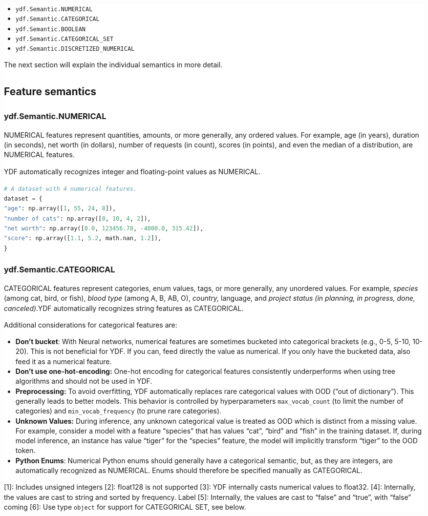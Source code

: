 *   `ydf.Semantic.NUMERICAL`
*  `ydf.Semantic.CATEGORICAL`
*   `ydf.Semantic.BOOLEAN`
*   `ydf.Semantic.CATEGORICAL_SET`
*   `ydf.Semantic.DISCRETIZED_NUMERICAL`

The next section will explain the individual semantics in more detail.

## Feature semantics

### ydf.Semantic.NUMERICAL

NUMERICAL features represent quantities,
amounts, or more generally, any ordered values. For example, age (in years),
duration (in seconds), net worth (in dollars), number of requests (in
count), scores (in points), and even the median of a distribution, are
NUMERICAL features.

YDF automatically recognizes integer and floating-point values as NUMERICAL.

```python
# A dataset with 4 numerical features.
dataset = {
"age": np.array([1, 55, 24, 8]),
"number of cats": np.array([0, 10, 4, 2]),
"net worth": np.array([0.0, 123456.78, -4000.0, 315.42]),
"score": np.array([1.1, 5.2, math.nan, 1.2]),
}
```

### ydf.Semantic.CATEGORICAL

CATEGORICAL features represent categories,
enum values, tags, or more generally, any unordered values. For example,
*species* (among cat, bird, or fish), *blood type* (among A, B, AB, O),
*country,* language, and *project status (in planning, in progress, done,
canceled)*.YDF automatically recognizes string features as CATEGORICAL.

Additional considerations for categorical features are:

*   **Don’t bucket**: With Neural networks, numerical features are sometimes
    bucketed into categorical brackets (e.g., 0-5, 5-10, 10-20). This is not
    beneficial for YDF. If you can, feed directly the value as numerical. If
    you only have the bucketed data, also feed it as a numerical feature.
*   **Don’t use one-hot-encoding:** One-hot encoding for categorical
    features consistently underperforms when using tree algorithms and
    should not be used in YDF.
*   **Preprocessing:** To avoid overfitting, YDF automatically replaces rare
    categorical values with OOD (“out of dictionary”). This generally leads
    to better models. This behavior is controlled by hyperparameters
    `max_vocab_count` (to limit the number of categories) and
    `min_vocab_frequency` (to prune rare categories).
*   **Unknown Values:** During inference, any unknown categorical value is
    treated as OOD which is distinct from a missing value. For example,
    consider a model with a feature “species” that has values “cat”, “bird”
    and “fish” in the training dataset. If, during model inference, an
    instance has value “tiger” for the “species” feature, the model will
    implicitly transform “tiger” to the OOD token.
*   **Python Enums**: Numerical Python enums should generally have a
    categorical semantic, but, as they are integers, are automatically
    recognized as NUMERICAL. Enums should therefore be specified manually as
    CATEGORICAL.


[1]: Includes unsigned integers
[2]: float128 is not supported
[3]: YDF internally casts numerical values to float32.
[4]: Internally, the values are cast to string and sorted by frequency. Label
[5]: Internally, the values are cast to “false” and “true”, with “false” coming
[6]: Use type `object` for support for CATEGORICAL SET, see below.